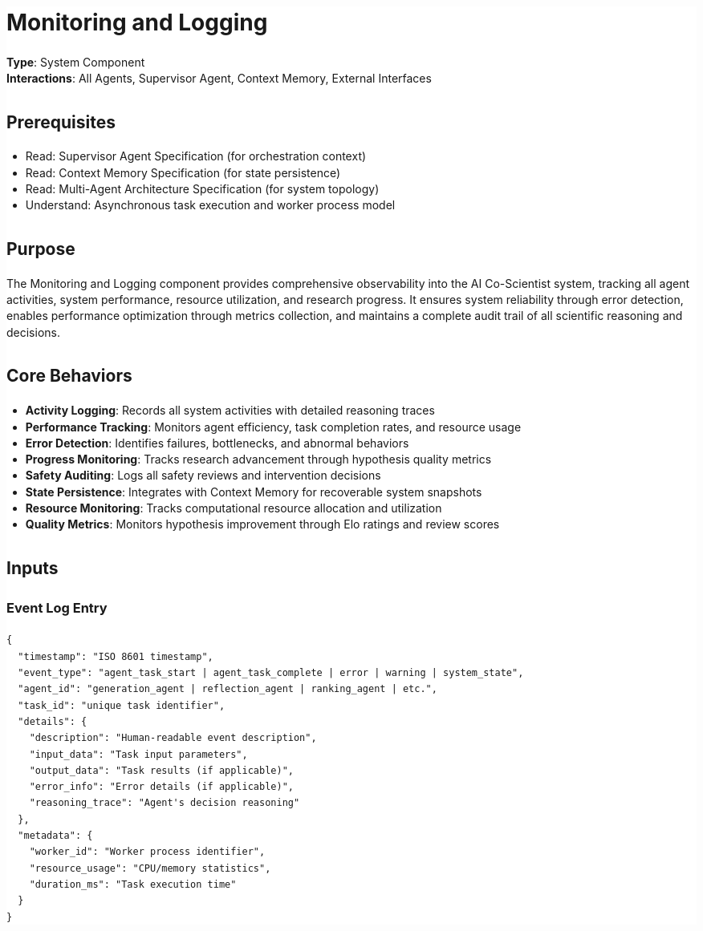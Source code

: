 # Monitoring and Logging

**Type**: System Component  
**Interactions**: All Agents, Supervisor Agent, Context Memory, External Interfaces

## Prerequisites
- Read: Supervisor Agent Specification (for orchestration context)
- Read: Context Memory Specification (for state persistence)
- Read: Multi-Agent Architecture Specification (for system topology)
- Understand: Asynchronous task execution and worker process model

## Purpose

The Monitoring and Logging component provides comprehensive observability into the AI Co-Scientist system, tracking all agent activities, system performance, resource utilization, and research progress. It ensures system reliability through error detection, enables performance optimization through metrics collection, and maintains a complete audit trail of all scientific reasoning and decisions.

## Core Behaviors

- **Activity Logging**: Records all system activities with detailed reasoning traces
- **Performance Tracking**: Monitors agent efficiency, task completion rates, and resource usage
- **Error Detection**: Identifies failures, bottlenecks, and abnormal behaviors
- **Progress Monitoring**: Tracks research advancement through hypothesis quality metrics
- **Safety Auditing**: Logs all safety reviews and intervention decisions
- **State Persistence**: Integrates with Context Memory for recoverable system snapshots
- **Resource Monitoring**: Tracks computational resource allocation and utilization
- **Quality Metrics**: Monitors hypothesis improvement through Elo ratings and review scores

## Inputs

### Event Log Entry
```
{
  "timestamp": "ISO 8601 timestamp",
  "event_type": "agent_task_start | agent_task_complete | error | warning | system_state",
  "agent_id": "generation_agent | reflection_agent | ranking_agent | etc.",
  "task_id": "unique task identifier",
  "details": {
    "description": "Human-readable event description",
    "input_data": "Task input parameters",
    "output_data": "Task results (if applicable)",
    "error_info": "Error details (if applicable)",
    "reasoning_trace": "Agent's decision reasoning"
  },
  "metadata": {
    "worker_id": "Worker process identifier",
    "resource_usage": "CPU/memory statistics",
    "duration_ms": "Task execution time"
  }
}
```
